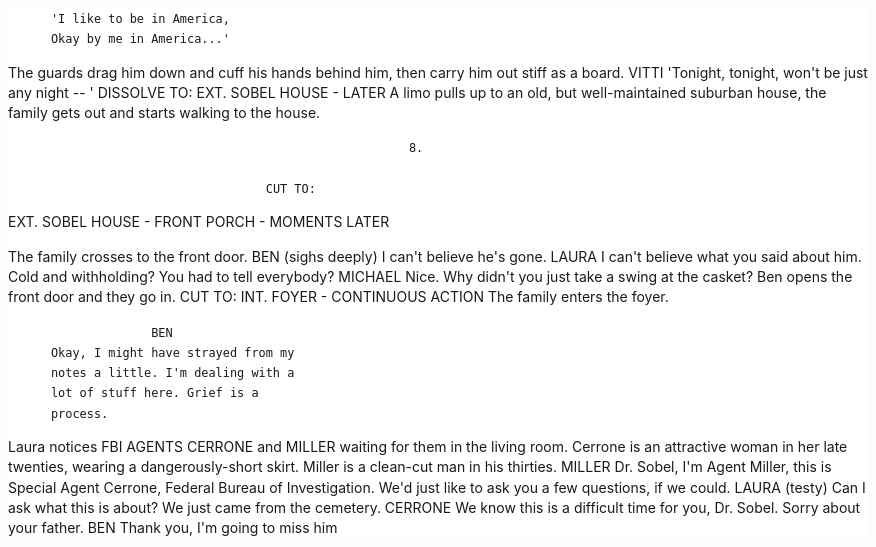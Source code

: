           'I like to be in America,
          Okay by me in America...'
The guards drag him down and cuff his hands behind him, then
carry him out stiff as a board.
                        VITTI
          'Tonight, tonight, won't be just
             any night -- '
                                         DISSOLVE TO:
EXT. SOBEL HOUSE - LATER
A limo pulls up to an old, but well-maintained suburban
house, the family gets out and starts walking to the house.

                                                            8.

                                        CUT TO:
EXT. SOBEL HOUSE - FRONT PORCH - MOMENTS LATER

The family crosses to the front door.
                        BEN
                  (sighs deeply)
          I can't believe he's gone.
                        LAURA
          I can't believe what you said about
          him. Cold and withholding? You had
          to tell everybody?
                        MICHAEL
          Nice. Why didn't you just take a
          swing at the casket?
Ben opens the front door and they go in.
                                                  CUT TO:
INT. FOYER - CONTINUOUS ACTION
The family enters the foyer.

                        BEN
          Okay, I might have strayed from my
          notes a little. I'm dealing with a
          lot of stuff here. Grief is a
          process.
Laura notices FBI AGENTS CERRONE and MILLER waiting for them
in the living room. Cerrone is an attractive woman in her
late twenties, wearing a dangerously-short skirt. Miller is
a clean-cut man in his thirties.
                        MILLER
          Dr. Sobel, I'm Agent Miller, this is
          Special Agent Cerrone, Federal Bureau
          of Investigation. We'd just like to
          ask you a few questions, if we could.
                        LAURA
                  (testy)
          Can I ask what this is about?    We just
          came from the cemetery.
                        CERRONE
          We know this is a difficult time for
          you, Dr. Sobel. Sorry about your
          father.
                        BEN
          Thank you, I'm going to miss him
